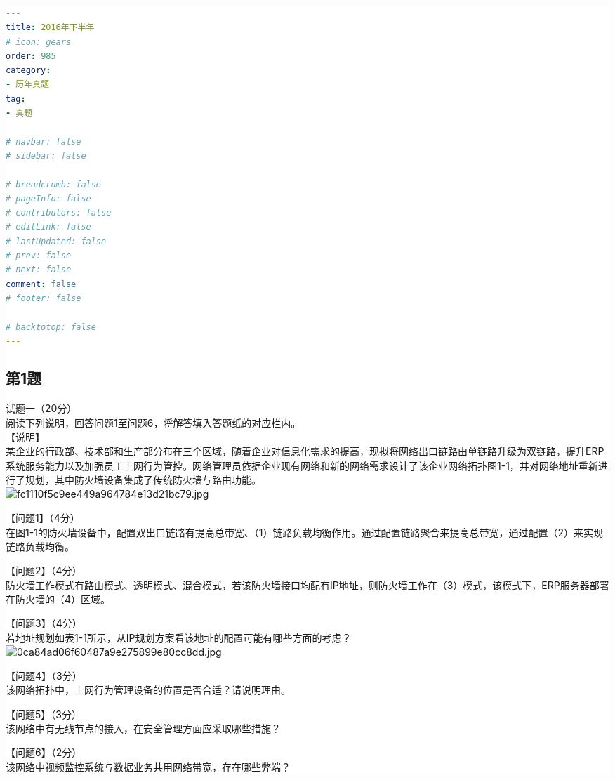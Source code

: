```yaml
---  
title: 2016年下半年  
# icon: gears  
order: 985  
category:  
- 历年真题  
tag:  
- 真题  
  
# navbar: false  
# sidebar: false  
  
# breadcrumb: false  
# pageInfo: false  
# contributors: false  
# editLink: false  
# lastUpdated: false  
# prev: false  
# next: false  
comment: false  
# footer: false  
  
# backtotop: false  
---  
```

## 第1题 ##

试题一（20分）  
阅读下列说明，回答问题1至问题6，将解答填入答题纸的对应栏内。  
【说明】  
某企业的行政部、技术部和生产部分布在三个区域，随着企业对信息化需求的提高，现拟将网络出口链路由单链路升级为双链路，提升ERP系统服务能力以及加强员工上网行为管控。网络管理员依据企业现有网络和新的网络需求设计了该企业网络拓扑图1-1，并对网络地址重新进行了规划，其中防火墙设备集成了传统防火墙与路由功能。  
![fc1110f5c9ee449a964784e13d21bc79.jpg][]  
  
【问题1】（4分）  
在图1-1的防火墙设备中，配置双出口链路有提高总带宽、（1）链路负载均衡作用。通过配置链路聚合来提高总带宽，通过配置（2）来实现链路负载均衡。  
  
【问题2】（4分）  
防火墙工作模式有路由模式、透明模式、混合模式，若该防火墙接口均配有IP地址，则防火墙工作在（3）模式，该模式下，ERP服务器部署在防火墙的（4）区域。  
  
【问题3】（4分）  
若地址规划如表1-1所示，从IP规划方案看该地址的配置可能有哪些方面的考虑？  
![0ca84ad06f60487a9e275899e80cc8dd.jpg][]  
  
【问题4】（3分）  
该网络拓扑中，上网行为管理设备的位置是否合适？请说明理由。  
  
【问题5】（3分）  
该网络中有无线节点的接入，在安全管理方面应采取哪些措施？  
  
【问题6】（2分）  
该网络中视频监控系统与数据业务共用网络带宽，存在哪些弊端？  


[fc1110f5c9ee449a964784e13d21bc79.jpg]: https://www.xkxxkx.cn/file/exam/software/网络工程师/案例/第1题/fc1110f5c9ee449a964784e13d21bc79.jpg
[0ca84ad06f60487a9e275899e80cc8dd.jpg]: https://www.xkxxkx.cn/file/exam/software/网络工程师/案例/第1题/0ca84ad06f60487a9e275899e80cc8dd.jpg
[8ece4b45eaa94111977e1368bda393b2.jpg]: https://www.xkxxkx.cn/file/exam/software/网络工程师/案例/第2题/8ece4b45eaa94111977e1368bda393b2.jpg
[0baa557c15784236afdbfcf3e7462e0b.jpg]: https://www.xkxxkx.cn/file/exam/software/网络工程师/案例/第3题/0baa557c15784236afdbfcf3e7462e0b.jpg
[45312191d806466ebd69262c5147b27a.jpg]: https://www.xkxxkx.cn/file/exam/software/网络工程师/案例/第3题/45312191d806466ebd69262c5147b27a.jpg
[8157aa2b44c34cc890602bf54bc070c2.jpg]: https://www.xkxxkx.cn/file/exam/software/网络工程师/案例/第3题/8157aa2b44c34cc890602bf54bc070c2.jpg
[e3b62de76731486bbc0cc7a0231efb7a.jpg]: https://www.xkxxkx.cn/file/exam/software/网络工程师/案例/第3题/e3b62de76731486bbc0cc7a0231efb7a.jpg
[471ff8bad23f42f997c60d98f57c8038.jpg]: https://www.xkxxkx.cn/file/exam/software/网络工程师/案例/第3题/471ff8bad23f42f997c60d98f57c8038.jpg
[23afd7b796b84b779406084d4e76aa07.jpg]: https://www.xkxxkx.cn/file/exam/software/网络工程师/案例/第3题/23afd7b796b84b779406084d4e76aa07.jpg
[a94037cba1854237b239306c6167cb80.jpg]: https://www.xkxxkx.cn/file/exam/software/网络工程师/案例/第4题/a94037cba1854237b239306c6167cb80.jpg
[www.commany2.com]: http://www.commany2.com